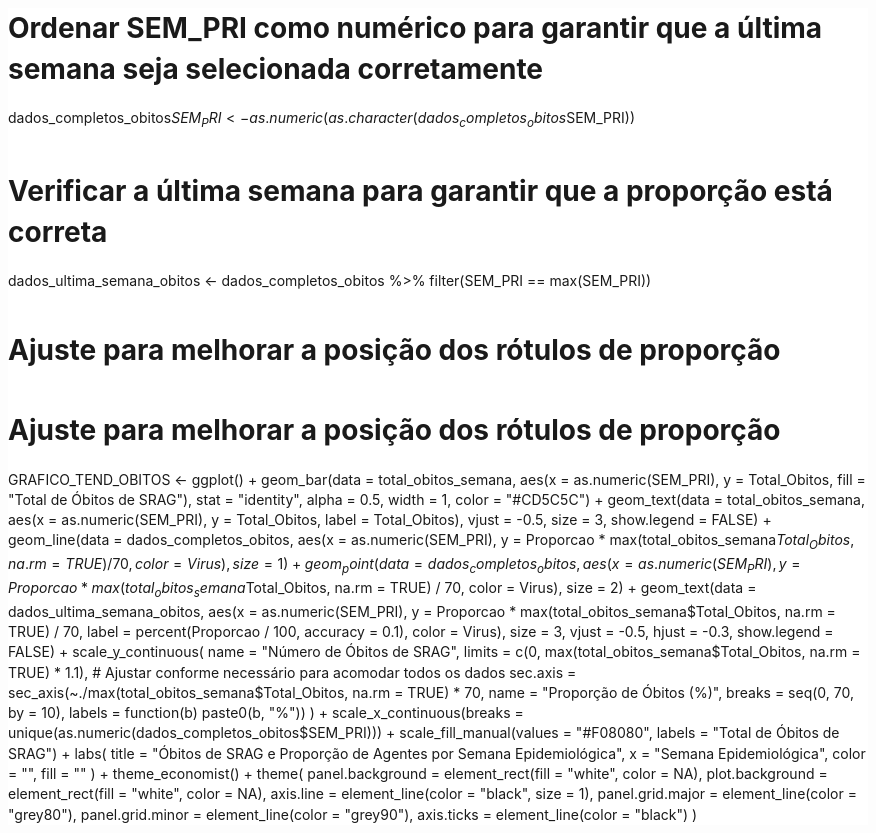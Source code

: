 # Ordenar SEM_PRI como numérico para garantir que a última semana seja selecionada corretamente
dados_completos_obitos$SEM_PRI <- as.numeric(as.character(dados_completos_obitos$SEM_PRI))

# Verificar a última semana para garantir que a proporção está correta
dados_ultima_semana_obitos <- dados_completos_obitos %>%
  filter(SEM_PRI == max(SEM_PRI))

# Ajuste para melhorar a posição dos rótulos de proporção
# Ajuste para melhorar a posição dos rótulos de proporção
GRAFICO_TEND_OBITOS <- ggplot() +
  geom_bar(data = total_obitos_semana, aes(x = as.numeric(SEM_PRI), y = Total_Obitos, fill = "Total de Óbitos de SRAG"), stat = "identity", alpha = 0.5, width = 1, color = "#CD5C5C") +
  geom_text(data = total_obitos_semana, aes(x = as.numeric(SEM_PRI), y = Total_Obitos, label = Total_Obitos), vjust = -0.5, size = 3, show.legend = FALSE) +
  geom_line(data = dados_completos_obitos, aes(x = as.numeric(SEM_PRI), y = Proporcao * max(total_obitos_semana$Total_Obitos, na.rm = TRUE) / 70, color = Virus), size = 1) +
  geom_point(data = dados_completos_obitos, aes(x = as.numeric(SEM_PRI), y = Proporcao * max(total_obitos_semana$Total_Obitos, na.rm = TRUE) / 70, color = Virus), size = 2) +
  geom_text(data = dados_ultima_semana_obitos, aes(x = as.numeric(SEM_PRI), y = Proporcao * max(total_obitos_semana$Total_Obitos, na.rm = TRUE) / 70, label = percent(Proporcao / 100, accuracy = 0.1), color = Virus), 
            size = 3, vjust = -0.5, hjust = -0.3, show.legend = FALSE) +
  scale_y_continuous(
    name = "Número de Óbitos de SRAG",
    limits = c(0, max(total_obitos_semana$Total_Obitos, na.rm = TRUE) * 1.1),  # Ajustar conforme necessário para acomodar todos os dados
    sec.axis = sec_axis(~./max(total_obitos_semana$Total_Obitos, na.rm = TRUE) * 70, name = "Proporção de Óbitos (%)", breaks = seq(0, 70, by = 10), labels = function(b) paste0(b, "%"))
  ) +
  scale_x_continuous(breaks = unique(as.numeric(dados_completos_obitos$SEM_PRI))) +
  scale_fill_manual(values = "#F08080", labels = "Total de Óbitos de SRAG") +
  labs(
    title = "Óbitos de SRAG e Proporção de Agentes por Semana Epidemiológica",
    x = "Semana Epidemiológica",
    color = "",
    fill = ""
  ) +
  theme_economist() +
  theme(
    panel.background = element_rect(fill = "white", color = NA),
    plot.background = element_rect(fill = "white", color = NA),
    axis.line = element_line(color = "black", size = 1),
    panel.grid.major = element_line(color = "grey80"),
    panel.grid.minor = element_line(color = "grey90"),
    axis.ticks = element_line(color = "black")
  )
